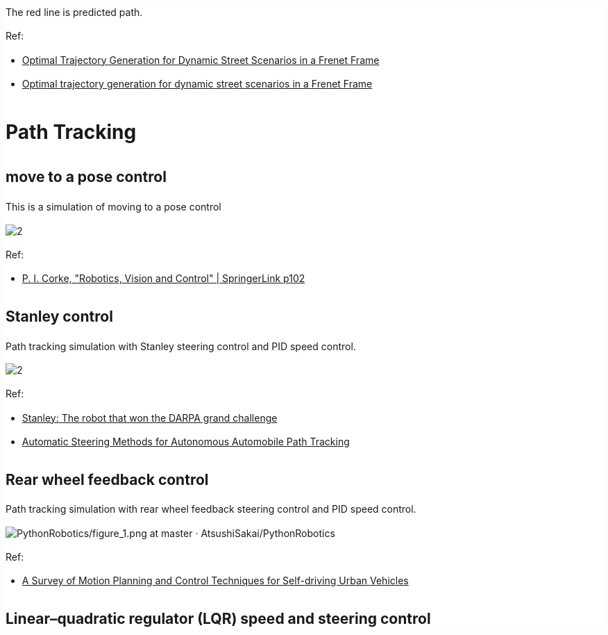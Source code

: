 The red line is predicted path.

Ref:

- [Optimal Trajectory Generation for Dynamic Street Scenarios in a Frenet Frame](https://www.researchgate.net/profile/Moritz_Werling/publication/224156269_Optimal_Trajectory_Generation_for_Dynamic_Street_Scenarios_in_a_Frenet_Frame/links/54f749df0cf210398e9277af.pdf)

- [Optimal trajectory generation for dynamic street scenarios in a Frenet Frame](https://www.youtube.com/watch?v=Cj6tAQe7UCY)


# Path Tracking

## move to a pose control

This is a simulation of moving to a pose control

![2](https://github.com/AtsushiSakai/PythonRoboticsGifs/raw/master/PathTracking/move_to_pose/animation.gif)

Ref:

- [P. I. Corke, "Robotics, Vision and Control" \| SpringerLink p102](https://link.springer.com/book/10.1007/978-3-642-20144-8)


## Stanley control

Path tracking simulation with Stanley steering control and PID speed control.

![2](https://github.com/AtsushiSakai/PythonRoboticsGifs/raw/master/PathTracking/stanley_controller/animation.gif)

Ref:

- [Stanley: The robot that won the DARPA grand challenge](http://robots.stanford.edu/papers/thrun.stanley05.pdf)

- [Automatic Steering Methods for Autonomous Automobile Path Tracking](https://www.ri.cmu.edu/pub_files/2009/2/Automatic_Steering_Methods_for_Autonomous_Automobile_Path_Tracking.pdf)



## Rear wheel feedback control

Path tracking simulation with rear wheel feedback steering control and PID speed control.

![PythonRobotics/figure_1.png at master · AtsushiSakai/PythonRobotics](https://github.com/AtsushiSakai/PythonRoboticsGifs/raw/master/PathTracking/rear_wheel_feedback/animation.gif)

Ref:

- [A Survey of Motion Planning and Control Techniques for Self-driving Urban Vehicles](https://arxiv.org/abs/1604.07446)


## Linear–quadratic regulator (LQR) speed and steering control
